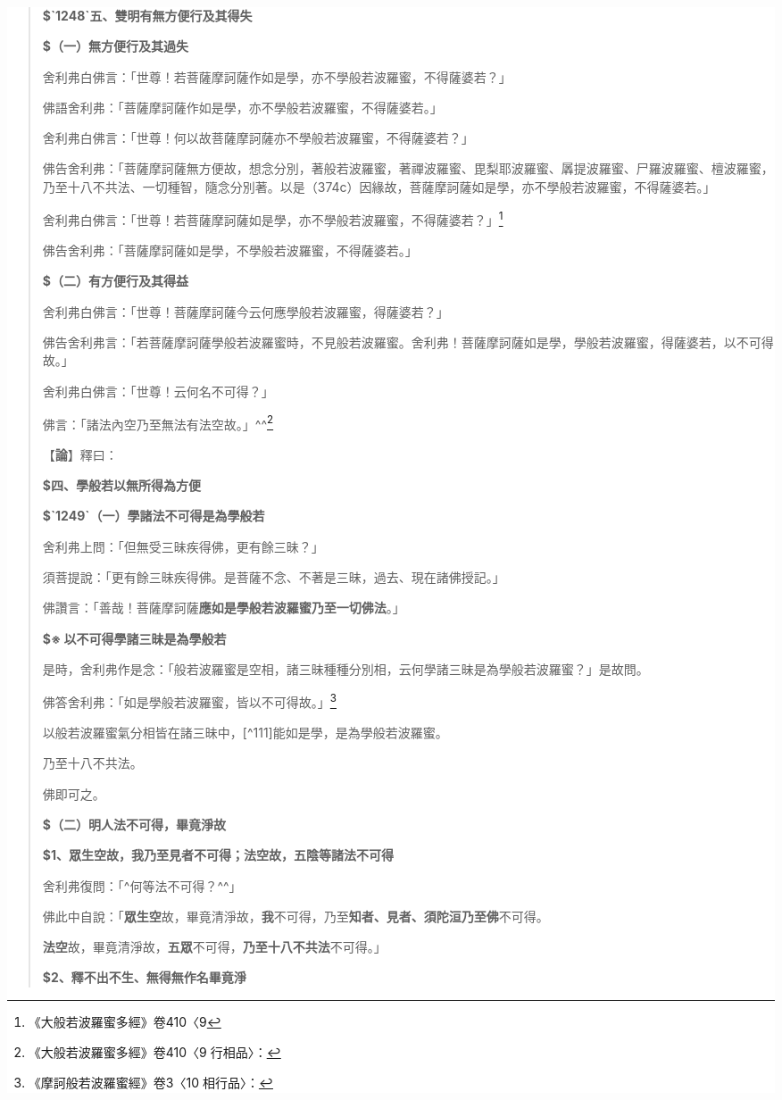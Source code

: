 >
> **\$\`1248\`五、雙明有無方便行及其得失**
>
> **\$（一）無方便行及其過失**
>
> 舍利弗白佛言：「世尊！若菩薩摩訶薩作如是學，亦不學般若波羅蜜，不得薩婆若？」
>
> 佛語舍利弗：「菩薩摩訶薩作如是學，亦不學般若波羅蜜，不得薩婆若。」
>
> 舍利弗白佛言：「世尊！何以故菩薩摩訶薩亦不學般若波羅蜜，不得薩婆若？」
>
> 佛告舍利弗：「菩薩摩訶薩無方便故，想念分別，著般若波羅蜜，著禪波羅蜜、毘梨耶波羅蜜、羼提波羅蜜、尸羅波羅蜜、檀波羅蜜，乃至十八不共法、一切種智，隨念分別著。以是（374c）因緣故，菩薩摩訶薩如是學，亦不學般若波羅蜜，不得薩婆若。」
>
> 舍利弗白佛言：「世尊！若菩薩摩訶薩如是學，亦不學般若波羅蜜，不得薩婆若？」[^108]
>
> 佛告舍利弗：「菩薩摩訶薩如是學，不學般若波羅蜜，不得薩婆若。」
>
> **\$（二）有方便行及其得益**
>
> 舍利弗白佛言：「世尊！菩薩摩訶薩今云何應學般若波羅蜜，得薩婆若？」
>
> 佛告舍利弗言：「若菩薩摩訶薩學般若波羅蜜時，不見般若波羅蜜。舍利弗！菩薩摩訶薩如是學，學般若波羅蜜，得薩婆若，以不可得故。」
>
> 舍利弗白佛言：「世尊！云何名不可得？」
>
> 佛言：「諸法內空乃至無法有法空故。」\^\^[^109]
>
> 【**論**】釋曰：
>
> **\$四、學般若以無所得為方便**
>
> **\$\`1249\`（一）學諸法不可得是為學般若**
>
> 舍利弗上問：「但無受三昧疾得佛，更有餘三昧？」
>
> 須菩提說：「更有餘三昧疾得佛。是菩薩不念、不著是三昧，過去、現在諸佛授記。」
>
> 佛讚言：「善哉！菩薩摩訶薩**應如是學般若波羅蜜乃至一切佛法**。」
>
> **\$※ 以不可得學諸三昧是為學般若**
>
> 是時，舍利弗作是念：「般若波羅蜜是空相，諸三昧種種分別相，云何學諸三昧是為學般若波羅蜜？」是故問。
>
> 佛答舍利弗：「如是學般若波羅蜜，皆以不可得故。」[^110]
>
> 以般若波羅蜜氣分相皆在諸三昧中，[^111]能如是學，是為學般若波羅蜜。
>
> 乃至十八不共法。
>
> 佛即可之。
>
> **\$（二）明人法不可得，畢竟淨故**
>
> **\$1、眾生空故，我乃至見者不可得；法空故，五陰等諸法不可得**
>
> 舍利弗復問：「\^何等法不可得？\^\^」
>
> 佛此中自說：「**眾生空**故，畢竟清淨故，**我**不可得，乃至**知者、見者、須陀洹乃至佛**不可得。
>
> **法空**故，畢竟清淨故，**五眾**不可得，**乃至十八不共法**不可得。」
>
> **\$2、釋不出不生、無得無作名畢竟淨**
>

[^1]: 〈9
[^2]: （1） ┌何者是般若 ┐
[^3]: 《大般若波羅蜜多經》卷409〈8 勝軍品〉：
[^4]: （1）離（遠離）：相離，性離。（印順法師，《大智度論筆記》〔D008〕p.250）
[^5]: 《大般若波羅蜜多經》卷409〈8 勝軍品〉：
[^6]: （1） ┌身清淨
[^7]: 世界＝國土【石】。（大正25，370d，n.4）
[^8]: 《大般若波羅蜜多經》卷409〈8 勝軍品〉：
[^9]: 「就空門破諸法顯般若」中，須菩提以三門說般若：一、謙讓門，二、不住門，三、思惟門。前二門參見《大智度論》卷42。
[^10]: 參見《大智度論》卷42〈9
[^11]: 《大智度論》卷54（大正25，443b29-c4）、卷55（454a19-26）、卷83（644c7-10）。
[^12]: 般若：是法實相，不可破壞，有佛無佛法相常住，非諸人作。（印順法師，《大智度論筆記》［E002］p.287）
[^13]: 《大智度論》卷65（大正25，515c15-16，516c8-10）、卷91（703c20-21）。
[^14]: 般若是中道 ┬常邊，無常邊
[^15]: 般若：離是二邊而行中道。（印順法師，《大智度論筆記》〔E002〕p.287）
[^16]: （1）般若：離有無非有無，不墮愚癡，能有善道。（印順法師，《大智度論筆記》［E002］p.288）
[^17]: 般若是中道 ┬有、無、非有非無。
[^18]: （1）無所有、不可得：空故無所有，無常等觀求無定相故不可得。十八空故。（印順法師，《大智度論筆記》［D015］p.258）
[^19]: 參見《摩訶般若波羅蜜經》卷3〈9 集散品〉（大正8，236b16-19）。
[^20]: 般若：無所有，不可得。（印順法師，《大智度論筆記》〔E002〕p.288）
[^21]: ┌不可取故
[^22]: （秦言智慧）四字夾註＝（秦言智慧）四字本文【宋】【元】【明】【宮】【聖】。（大正25，370d，n.10）
[^23]: 《大智度論》卷47（大正25，400b11-12）、卷58（大正25，472b2-4）、卷62（大正25，497c3-5）。
[^24]: 智慧得名般若 ┬一、 實相能生智慧，果中說因，名為般若。
[^25]: （1）參見《正觀》（6），p.116：《大智度論》卷43（大正25，370a21-24）。
[^26]: 因中說果，果中說因。（印順法師，《大智度論筆記》［C031］p.234）
[^27]: 實相：生智慧（觀）。（印順法師，《大智度論筆記》〔D006〕p.247）
[^28]: 〔入〕－【宮】【石】。（大正25，370d，n.16）
[^29]: 直＝具【宋】【元】【明】【宮】【聖】。（大正25，370d，n.17）
[^30]: 知＝智【宋】【元】【明】【宮】【聖】。（大正25，370d，n.18）
[^31]: 入不二法門：不分別因果、緣智、內外、此彼，一相、無相。（此是現證實覺時相也）。（印順法師，《大智度論筆記》〔D016〕p.259）
[^32]: 世間┌一者、 世俗巧便┬─罪垢不淨欺誑智慧......... ┬......
[^33]: （1）般若：清淨無所有，饒益諸眾生。（印順法師，《大智度論筆記》〔D003〕p.242）
[^34]: 大小差別：小慧無大慈悲、不益一切，大慧反此。（印順法師，《大智度論筆記》〔D009〕p.250）
[^35]: （1） ┌智慧 ┐
[^36]: （1）二諦：第一義無我，世諦說般若屬菩薩。（印順法師，《大智度論筆記》〔D016〕p.260）
[^37]: 二諦：第一義──無我、無我所相，諸法但空，因緣和合相續生。（印順法師，《大智度論筆記》［D016］p.260）
[^38]: （1） ┌不屬凡夫──凡夫不淨，不樂般若
[^39]: （1）世諦說般若波羅蜜屬菩薩。（印順法師《大智度論筆記》［D016］p.260）
[^40]: （1）參見《大智度論》卷83（大正25，643b5-6）、卷82（大正25，636b11-19）、卷11（大正25，139c8-10）、卷58（大正25，471b7-15）。
[^41]: 不離：常行。（印順法師，《大智度論筆記》〔D011〕p.254）
[^42]: 離性：法中無法相，虛誑無所有。（印順法師，《大智度論筆記》〔D008〕p.250）
[^43]: 案：即心、身、相三種清淨。
[^44]: 法性生身：破虛誑取相之法乃得。化生。
[^45]: 處＝受【聖】。（大正25，371d，n.4）
[^46]: 釋疑：法身何貪不滅疑。（印順法師，《大智度論筆記》〔D019］p.262）
[^47]: 得法性生身，二緣不取涅槃 ┬1、見佛供養心無厭故
[^48]: 參見《大智度論》卷37（大正25，333b17-28）、卷29（275b29-c2）、卷38（338c18-24）。
[^49]: （大智......十）十字＝（釋行相品第十）六字【明】，（大智度第十品行相品）九字【宮】，（釋第十品）四字【聖】，（摩訶般若波羅蜜品第十相行品）十三字【石】。（大正25，371d，n.6）
[^50]: 《大智度論》卷43〈10
[^51]: 《大般若波羅蜜多經》卷409〈9
[^52]: 至＋（行）【宋】【元】【明】【宮】。（大正25，371d，n.8）
[^53]: 《大智度論疏》卷17：「\^於色上受念，即是**忘解**。\^\^」（卍新續藏46，869b24）
[^54]: 《大般若波羅蜜多經》卷409〈9
[^55]: （1）《大般若波羅蜜多經》卷409〈9
[^56]: （1）〔行〕－【宋】【元】【明】【宮】【聖】【石】。（大正25，372d，n.1）
[^57]: 《大般若波羅蜜多經》卷409〈9
[^58]: 釋疑：取捨行道，云何無相疑。（印順法師，《大智度論筆記》〔D019〕p.263）
[^59]: 初學、久學別：取相為初學，無相為修行。（印順法師，《大智度論筆記》〔D017〕p.261）
[^60]: （1）無相 ┬無相破諸善法
[^61]: 舉頗梨珠喻：隨前色變，自無定色。法無定相，隨心為異。（印順法師，《大智度論筆記》［D018］p.261）
[^62]: （1）心性常淨：唯識觀。（印順法師，《大智度論筆記》〔C014〕p.210）
[^63]: （1）三解脫門 ┬除虛妄相
[^64]: 一＋（異）【元】【明】【石】。（大正25，372d，n.10）
[^65]: （1）二種常 ┬住百千萬億歲等，然後歸滅
[^66]: （1）二種無常 ┬念念滅，諸有為法，不過一念───久行菩薩觀此┬皆墮取相
[^67]: 初學、久學別：初學觀相續斷無常，久學觀念念生滅無常。（印順法師，《大智度論筆記》〔D017〕p.261）
[^68]: 參見《正觀》（6），pp.116-117：《大智度論》卷1（大正25，60b19-c6）、卷15（170b29-c17）、卷18（193a10-c7）、卷23（229b14-c12）、卷26（253b21-c6）、卷31（292b29-c8）、卷37（331b16-29）、卷43（372b10-26）。
[^69]: 參見《正觀》（6），p.117：《大智度論》卷19（大正25，199c24-200a16）、卷23（229c23-230a18，230c16-23）、卷31（286a11-c3，292c10-17）。
[^70]: 參見《正觀》（6），p.117：《大智度論》卷26（大正25，253c7-254b2）。
[^71]: 寂滅：知法離自相即寂滅如涅槃。（印順法師，《大智度論筆記》［D008］p.250）
[^72]: 觀諸法相────────┐
[^73]: 小乘有無相方便。（印順法師，《大智度論筆記》〔D013〕p.256）
[^74]: 受＝愛【石】。（大正25，372d，n.16）
[^75]: （1）參見《正觀》（6），p.117：《大智度論》卷42（大正，367a17-c3）。
[^76]: 不離：常行不息。（印順法師，《大智度論筆記》〔D011〕p.254）
[^77]: （1）印順法師，《大智度論》（標點本），p.1644校勘：「\^『如弗沙佛讚歎，釋迦文佛超越九劫\^\^』，上二句文義似反，原是『\^釋迦文佛讚弗沙而超越九劫\^\^』。」
[^78]: 昧＋（王印三昧）【元】【石】。（大正25，373d，n.3）
[^79]: （1）《大正藏》作「\^不**妄**三昧\^\^」，《高麗藏》作「\^不**忘**三昧\^\^」（14冊，815b10）。
[^80]: 立＝住【宮】。（大正25，373d，n.6）
[^81]: 《大智度論》卷47〈18
[^82]: 生＝斷【聖】。（大正25，373d，n.7）
[^83]: 動＝變【明】。（大正25，373d，n.9）
[^84]: （1）《摩訶般若波羅蜜經》卷3〈10
[^85]: （1）〔一性三昧〕－【聖】【石】。（大正25，373d，n.11）
[^86]: 攝＝取【宋】【元】【明】【宮】【石】。（大正25，373d，n.12）
[^87]: （1）〔三昧〕－【宋】【元】【明】【宮】【聖】【石】。（大正25，373d，n.13）
[^88]: 《大智度論》卷47〈18
[^89]: （1）（諸）＋佛【聖】【石】。（大正25，373d，n.20）
[^90]: （1）《光讚經》卷4〈9 行品〉：
[^91]: 《大智度論》卷43〈10 行相品〉：
[^92]: 《大般若波羅蜜多經》卷410〈9 行相品〉：
[^93]: 惟＝唯【宋】【元】【明】【宮】【聖】【石】。（大正25，373d，n.29）
[^94]: 三三昧：近涅槃時唯有此一道。諸餘三昧皆入此三。（印順法師，《大智度論筆記》［E003］p.289）
[^95]: （1）參見《正觀》（6），p.118：〈摩訶衍品〉菩薩三昧，參見《摩訶般若波羅蜜經》卷5〈18
[^96]: 三事＝三昧【宋】【宮】。（大正25，373d，n.35）
[^97]: 菩薩、般若、三昧不二。（印順法師，《大智度論筆記》［C022］p.223）
[^98]: （1）《摩訶般若波羅蜜經》卷5〈18
[^99]: 覺與不覺＝不覺不知【宋】【元】【明】【宮】【聖】【石】。（大正25，373d，n.39）
[^100]: 參見《大智度論》卷43〈10
[^101]: 《摩訶般若波羅蜜經》卷3〈10 相行品〉：
[^102]: 《大般若波羅蜜多經》卷410〈9
[^103]: 《大般若波羅蜜多經》卷410〈9
[^104]: （1）《大般若波羅蜜多經》卷410〈9
[^105]: 《大般若波羅蜜多經》卷410〈9
[^106]: 毘＝鞞【石】。（大正25，374d，n.8）
[^107]: （1）《大般若波羅蜜多經》卷410〈9 行相品〉：
[^108]: 《大般若波羅蜜多經》卷410〈9
[^109]: 《大般若波羅蜜多經》卷410〈9 行相品〉：
[^110]: 《摩訶般若波羅蜜經》卷3〈10 相行品〉：
